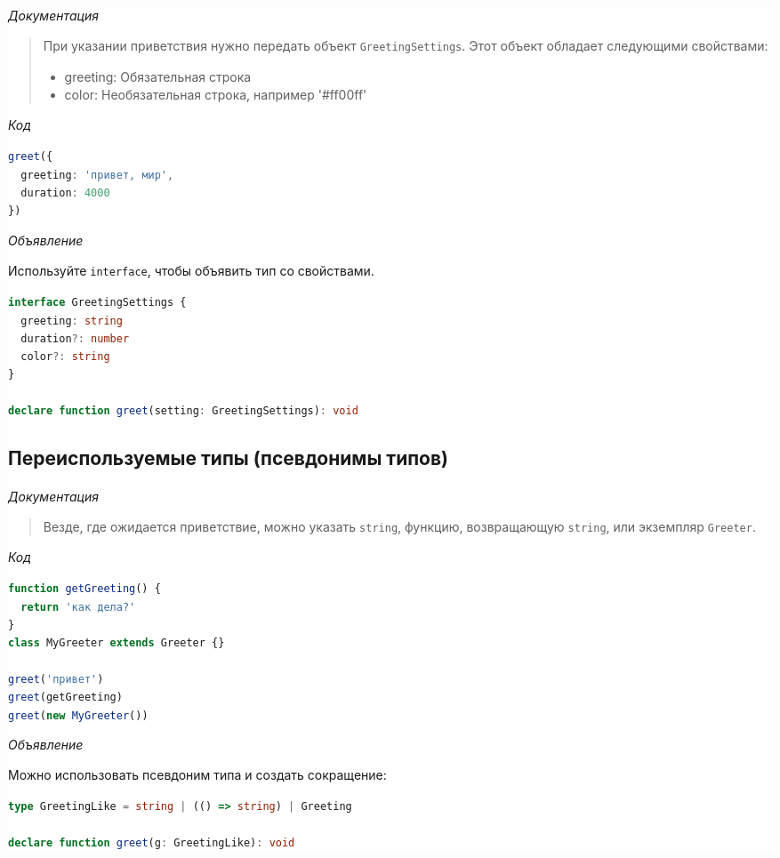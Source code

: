 _Документация_

> При указании приветствия нужно передать объект `GreetingSettings`.
> Этот объект обладает следующими свойствами:
>
> - greeting: Обязательная строка
> - color: Необязательная строка, например '#ff00ff'

_Код_

```ts
greet({
  greeting: 'привет, мир',
  duration: 4000
})
```

_Объявление_

Используйте `interface`, чтобы объявить тип со свойствами.

```ts
interface GreetingSettings {
  greeting: string
  duration?: number
  color?: string
}

declare function greet(setting: GreetingSettings): void
```

## Переиспользуемые типы (псевдонимы типов)

_Документация_

> Везде, где ожидается приветствие, можно указать `string`, функцию, возвращающую `string`, или экземпляр `Greeter`.

_Код_

```ts
function getGreeting() {
  return 'как дела?'
}
class MyGreeter extends Greeter {}

greet('привет')
greet(getGreeting)
greet(new MyGreeter())
```

_Объявление_

Можно использовать псевдоним типа и создать сокращение:

```ts
type GreetingLike = string | (() => string) | Greeting

declare function greet(g: GreetingLike): void
```

